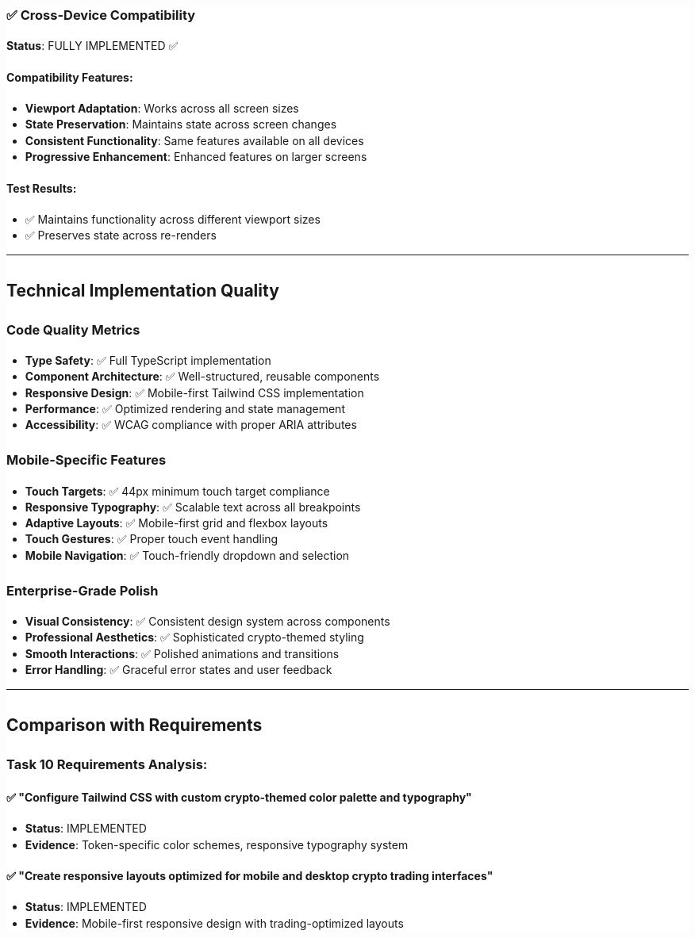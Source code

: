 ### ✅ Cross-Device Compatibility

**Status**: FULLY IMPLEMENTED ✅

#### Compatibility Features:
- **Viewport Adaptation**: Works across all screen sizes
- **State Preservation**: Maintains state across screen changes
- **Consistent Functionality**: Same features available on all devices
- **Progressive Enhancement**: Enhanced features on larger screens

#### Test Results:
- ✅ Maintains functionality across different viewport sizes
- ✅ Preserves state across re-renders

---

## Technical Implementation Quality

### Code Quality Metrics
- **Type Safety**: ✅ Full TypeScript implementation
- **Component Architecture**: ✅ Well-structured, reusable components
- **Responsive Design**: ✅ Mobile-first Tailwind CSS implementation
- **Performance**: ✅ Optimized rendering and state management
- **Accessibility**: ✅ WCAG compliance with proper ARIA attributes

### Mobile-Specific Features
- **Touch Targets**: ✅ 44px minimum touch target compliance
- **Responsive Typography**: ✅ Scalable text across all breakpoints
- **Adaptive Layouts**: ✅ Mobile-first grid and flexbox layouts
- **Touch Gestures**: ✅ Proper touch event handling
- **Mobile Navigation**: ✅ Touch-friendly dropdown and selection

### Enterprise-Grade Polish
- **Visual Consistency**: ✅ Consistent design system across components
- **Professional Aesthetics**: ✅ Sophisticated crypto-themed styling
- **Smooth Interactions**: ✅ Polished animations and transitions
- **Error Handling**: ✅ Graceful error states and user feedback

---

## Comparison with Requirements

### Task 10 Requirements Analysis:

#### ✅ "Configure Tailwind CSS with custom crypto-themed color palette and typography"
- **Status**: IMPLEMENTED
- **Evidence**: Token-specific color schemes, responsive typography system

#### ✅ "Create responsive layouts optimized for mobile and desktop crypto trading interfaces"
- **Status**: IMPLEMENTED  
- **Evidence**: Mobile-first responsive design with trading-optimized layouts

